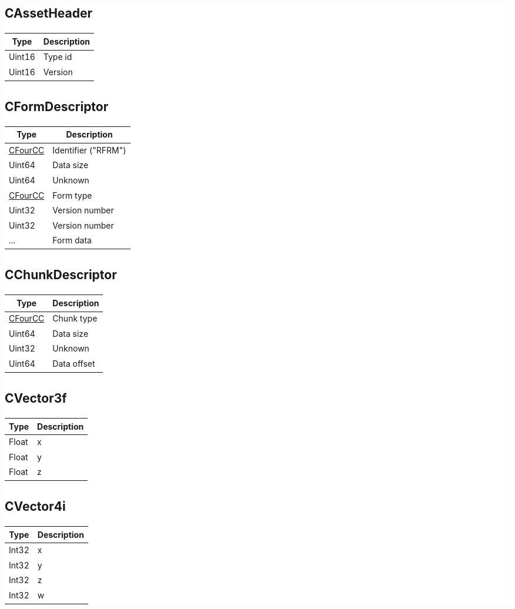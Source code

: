 ## CAssetHeader
| Type | Description |
| --- | --- |
| Uint16 | Type id |
| Uint16 | Version |

## CFormDescriptor
| Type | Description |
| --- | --- |
| [CFourCC](#cfourcc) | Identifier ("RFRM") |
| Uint64 | Data size |
| Uint64 | Unknown |
| [CFourCC](#cfourcc) | Form type |
| Uint32 | Version number |
| Uint32 | Version number |
| ... | Form data |

## CChunkDescriptor
| Type | Description |
| --- | --- |
| [CFourCC](#cfourcc) | Chunk type |
| Uint64 | Data size |
| Uint32 | Unknown |
| Uint64 | Data offset |

## CVector3f
| Type | Description |
| --- | --- |
| Float | x |
| Float | y |
| Float | z |

## CVector4i
| Type | Description |
| --- | --- |
| Int32 | x |
| Int32 | y |
| Int32 | z |
| Int32 | w |
